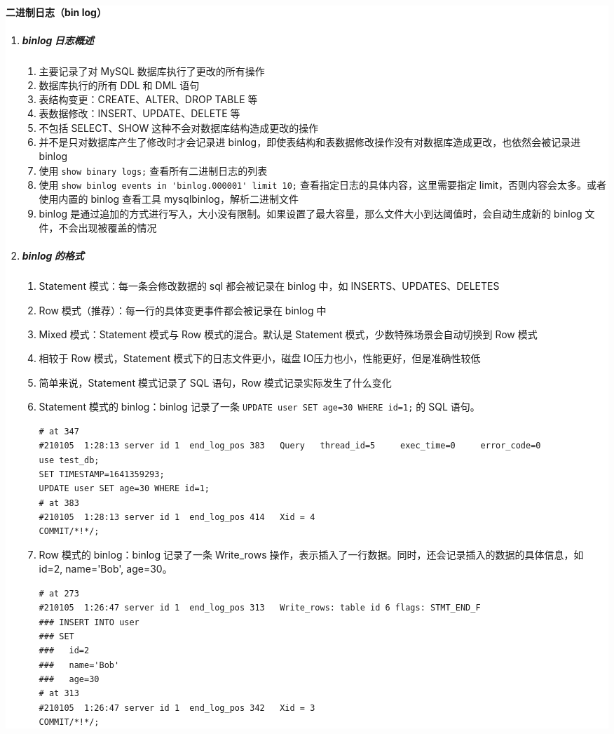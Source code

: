 #### 二进制日志（bin log）

1. ##### binlog 日志概述

    1. 主要记录了对 MySQL 数据库执行了更改的所有操作
    2. 数据库执行的所有 DDL 和 DML 语句
    3. 表结构变更：CREATE、ALTER、DROP TABLE 等
    4. 表数据修改：INSERT、UPDATE、DELETE 等
    5. 不包括 SELECT、SHOW 这种不会对数据库结构造成更改的操作
    6. 并不是只对数据库产生了修改时才会记录进 binlog，即使表结构和表数据修改操作没有对数据库造成更改，也依然会被记录进 binlog
    7. 使用 `show binary logs;` 查看所有二进制日志的列表
    8. 使用 `show binlog events in 'binlog.000001' limit 10;` 查看指定日志的具体内容，这里需要指定 limit，否则内容会太多。或者使用内置的 binlog 查看工具 mysqlbinlog，解析二进制文件
    9. binlog 是通过追加的方式进行写入，大小没有限制。如果设置了最大容量，那么文件大小到达阈值时，会自动生成新的 binlog 文件，不会出现被覆盖的情况

2. ##### binlog 的格式

    1. Statement 模式：每一条会修改数据的 sql 都会被记录在 binlog 中，如 INSERTS、UPDATES、DELETES

    2. Row 模式（推荐）：每一行的具体变更事件都会被记录在 binlog 中

    3. Mixed 模式：Statement 模式与 Row 模式的混合。默认是 Statement 模式，少数特殊场景会自动切换到 Row 模式

    4. 相较于 Row 模式，Statement 模式下的日志文件更小，磁盘 IO压力也小，性能更好，但是准确性较低

    5. 简单来说，Statement 模式记录了 SQL 语句，Row 模式记录实际发生了什么变化

    6. Statement 模式的 binlog：binlog 记录了一条 `UPDATE user SET age=30 WHERE id=1;` 的 SQL 语句。

        ```mysql
        # at 347
        #210105  1:28:13 server id 1  end_log_pos 383   Query   thread_id=5     exec_time=0     error_code=0
        use test_db;
        SET TIMESTAMP=1641359293;
        UPDATE user SET age=30 WHERE id=1;
        # at 383
        #210105  1:28:13 server id 1  end_log_pos 414   Xid = 4
        COMMIT/*!*/;
        ```

    7. Row 模式的 binlog：binlog 记录了一条 Write_rows 操作，表示插入了一行数据。同时，还会记录插入的数据的具体信息，如 id=2, name='Bob', age=30。

        ```mysql
        # at 273
        #210105  1:26:47 server id 1  end_log_pos 313   Write_rows: table id 6 flags: STMT_END_F
        ### INSERT INTO user
        ### SET
        ###   id=2
        ###   name='Bob'
        ###   age=30
        # at 313
        #210105  1:26:47 server id 1  end_log_pos 342   Xid = 3
        COMMIT/*!*/;
        ```
